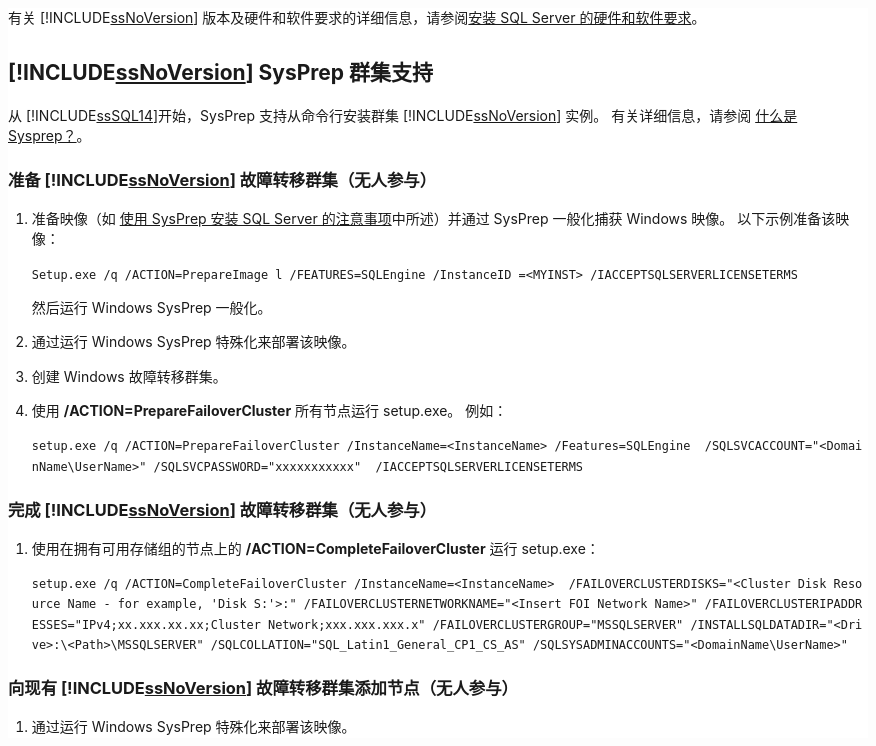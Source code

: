 有关 [!INCLUDE[ssNoVersion](../../includes/ssnoversion-md.md)] 版本及硬件和软件要求的详细信息，请参阅[安装 SQL Server 的硬件和软件要求](../../sql-server/install/hardware-and-software-requirements-for-installing-sql-server.md)。 
    
##  <a name="sysprep"></a> [!INCLUDE[ssNoVersion](../../includes/ssnoversion-md.md)] SysPrep 群集支持  
 从 [!INCLUDE[ssSQL14](../../includes/sssql14-md.md)]开始，SysPrep 支持从命令行安装群集 [!INCLUDE[ssNoVersion](../../includes/ssnoversion-md.md)] 实例。 有关详细信息，请参阅 [什么是 Sysprep？](http://msdn.microsoft.com/library/cc721940\(v=WS.10\).aspx)。 
  
### <a name="to-prepare-a-includessnoversionincludesssnoversion-mdmd-failover-cluster-unattended"></a>准备 [!INCLUDE[ssNoVersion](../../includes/ssnoversion-md.md)] 故障转移群集（无人参与）  
  
1. 准备映像（如 [使用 SysPrep 安装 SQL Server 的注意事项](../../database-engine/install-windows/considerations-for-installing-sql-server-using-sysprep.md)中所述）并通过 SysPrep 一般化捕获 Windows 映像。 以下示例准备该映像：  
  
    ```  
    Setup.exe /q /ACTION=PrepareImage l /FEATURES=SQLEngine /InstanceID =<MYINST> /IACCEPTSQLSERVERLICENSETERMS  
    ```  
  
     然后运行 Windows SysPrep 一般化。 
  
2. 通过运行 Windows SysPrep 特殊化来部署该映像。 
  
3. 创建 Windows 故障转移群集。 
  
4. 使用 **/ACTION=PrepareFailoverCluster** 所有节点运行 setup.exe。 例如：  
  
    ```  
    setup.exe /q /ACTION=PrepareFailoverCluster /InstanceName=<InstanceName> /Features=SQLEngine  /SQLSVCACCOUNT="<DomainName\UserName>" /SQLSVCPASSWORD="xxxxxxxxxxx"  /IACCEPTSQLSERVERLICENSETERMS  
    ```  
  
### <a name="complete-a-includessnoversionincludesssnoversion-mdmd-failover-cluster-unattended"></a>完成 [!INCLUDE[ssNoVersion](../../includes/ssnoversion-md.md)] 故障转移群集（无人参与）  
  
1. 使用在拥有可用存储组的节点上的 **/ACTION=CompleteFailoverCluster** 运行 setup.exe：  
  
    ```  
    setup.exe /q /ACTION=CompleteFailoverCluster /InstanceName=<InstanceName>  /FAILOVERCLUSTERDISKS="<Cluster Disk Resource Name - for example, 'Disk S:'>:" /FAILOVERCLUSTERNETWORKNAME="<Insert FOI Network Name>" /FAILOVERCLUSTERIPADDRESSES="IPv4;xx.xxx.xx.xx;Cluster Network;xxx.xxx.xxx.x" /FAILOVERCLUSTERGROUP="MSSQLSERVER" /INSTALLSQLDATADIR="<Drive>:\<Path>\MSSQLSERVER" /SQLCOLLATION="SQL_Latin1_General_CP1_CS_AS" /SQLSYSADMINACCOUNTS="<DomainName\UserName>"  
    ```  
  
### <a name="adding-a-node-to-an-existing-includessnoversionincludesssnoversion-mdmd-failover-cluster-unattended"></a>向现有 [!INCLUDE[ssNoVersion](../../includes/ssnoversion-md.md)] 故障转移群集添加节点（无人参与）  
  
1. 通过运行 Windows SysPrep 特殊化来部署该映像。 
  